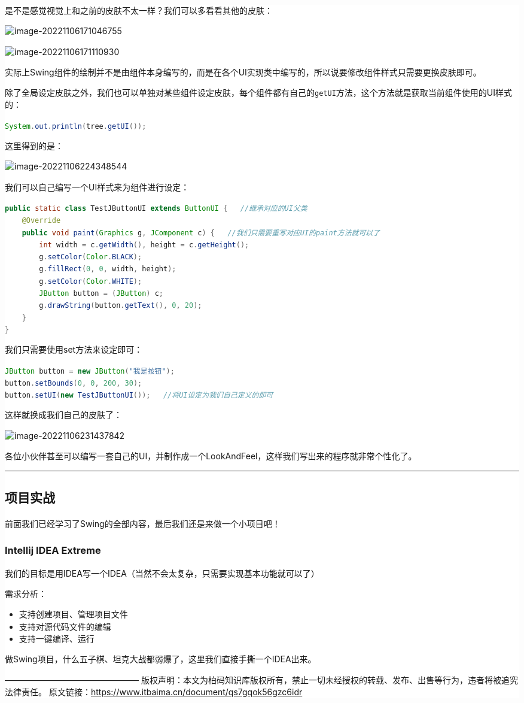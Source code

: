 是不是感觉视觉上和之前的皮肤不太一样？我们可以多看看其他的皮肤：

![image-20221106171046755](https://s2.loli.net/2022/11/06/EGrWzIZuRfejXN2.png)

![image-20221106171110930](https://s2.loli.net/2022/11/06/BOtWrIe7CuklMcZ.png)

实际上Swing组件的绘制并不是由组件本身编写的，而是在各个UI实现类中编写的，所以说要修改组件样式只需要更换皮肤即可。

除了全局设定皮肤之外，我们也可以单独对某些组件设定皮肤，每个组件都有自己的`getUI`方法，这个方法就是获取当前组件使用的UI样式的：

```java
System.out.println(tree.getUI());
```

这里得到的是：

![image-20221106224348544](https://s2.loli.net/2022/11/06/2NChELXRkoqJGMQ.png)

我们可以自己编写一个UI样式来为组件进行设定：

```java
public static class TestJButtonUI extends ButtonUI {   //继承对应的UI父类
    @Override
    public void paint(Graphics g, JComponent c) {   //我们只需要重写对应UI的paint方法就可以了
        int width = c.getWidth(), height = c.getHeight();
        g.setColor(Color.BLACK);
        g.fillRect(0, 0, width, height);
        g.setColor(Color.WHITE);
        JButton button = (JButton) c;
        g.drawString(button.getText(), 0, 20);
    }
}
```

我们只需要使用set方法来设定即可：

```java
JButton button = new JButton("我是按钮");
button.setBounds(0, 0, 200, 30);
button.setUI(new TestJButtonUI());   //将UI设定为我们自己定义的即可
```

这样就换成我们自己的皮肤了：

![image-20221106231437842](https://s2.loli.net/2022/11/06/53kHx2zTZ7wtUfC.png)

各位小伙伴甚至可以编写一套自己的UI，并制作成一个LookAndFeel，这样我们写出来的程序就非常个性化了。

***

## 项目实战

前面我们已经学习了Swing的全部内容，最后我们还是来做一个小项目吧！

### Intellij IDEA Extreme

我们的目标是用IDEA写一个IDEA（当然不会太复杂，只需要实现基本功能就可以了）

需求分析：

* 支持创建项目、管理项目文件
* 支持对源代码文件的编辑
* 支持一键编译、运行

做Swing项目，什么五子棋、坦克大战都弱爆了，这里我们直接手撕一个IDEA出来。


————————————————
版权声明：本文为柏码知识库版权所有，禁止一切未经授权的转载、发布、出售等行为，违者将被追究法律责任。
原文链接：https://www.itbaima.cn/document/qs7gqok56gzc6idr
